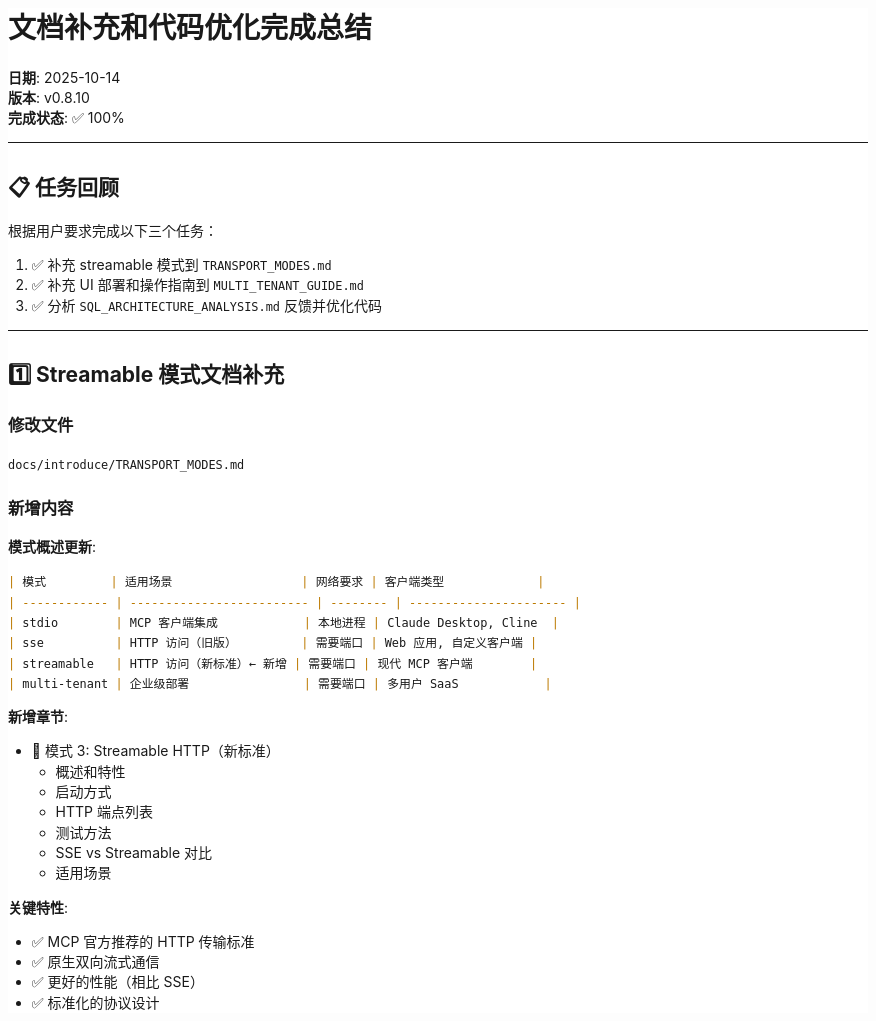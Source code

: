 # 文档补充和代码优化完成总结

**日期**: 2025-10-14  
**版本**: v0.8.10  
**完成状态**: ✅ 100%

---

## 📋 任务回顾

根据用户要求完成以下三个任务：

1. ✅ 补充 streamable 模式到 `TRANSPORT_MODES.md`
2. ✅ 补充 UI 部署和操作指南到 `MULTI_TENANT_GUIDE.md`
3. ✅ 分析 `SQL_ARCHITECTURE_ANALYSIS.md` 反馈并优化代码

---

## 1️⃣ Streamable 模式文档补充

### 修改文件

`docs/introduce/TRANSPORT_MODES.md`

### 新增内容

**模式概述更新**:

```markdown
| 模式         | 适用场景                  | 网络要求 | 客户端类型             |
| ------------ | ------------------------- | -------- | ---------------------- |
| stdio        | MCP 客户端集成            | 本地进程 | Claude Desktop, Cline  |
| sse          | HTTP 访问（旧版）         | 需要端口 | Web 应用, 自定义客户端 |
| streamable   | HTTP 访问（新标准）← 新增 | 需要端口 | 现代 MCP 客户端        |
| multi-tenant | 企业级部署                | 需要端口 | 多用户 SaaS            |
```

**新增章节**:

- 🌊 模式 3: Streamable HTTP（新标准）
  - 概述和特性
  - 启动方式
  - HTTP 端点列表
  - 测试方法
  - SSE vs Streamable 对比
  - 适用场景

**关键特性**:

- ✅ MCP 官方推荐的 HTTP 传输标准
- ✅ 原生双向流式通信
- ✅ 更好的性能（相比 SSE）
- ✅ 标准化的协议设计
